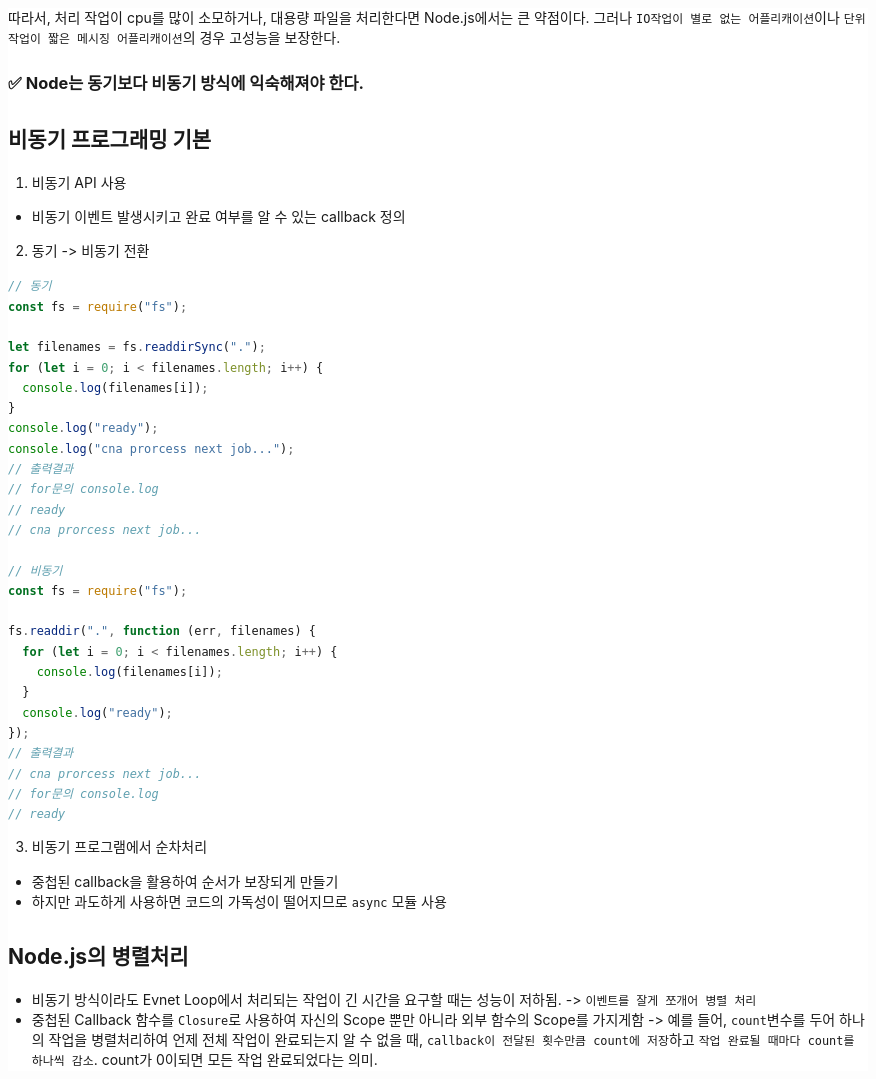 따라서, 처리 작업이 cpu를 많이 소모하거나, 대용량 파일을 처리한다면 Node.js에서는 큰 약점이다. 그러나 `IO작업이 별로 없는 어플리캐이션`이나 `단위 작업이 짧은 메시징 어플리캐이션`의 경우 고성능을 보장한다.

### ✅ Node는 동기보다 비동기 방식에 익숙해져야 한다.

## 비동기 프로그래밍 기본

1. 비동기 API 사용

- 비동기 이벤트 발생시키고 완료 여부를 알 수 있는 callback 정의

2. 동기 -> 비동기 전환

```js
// 동기
const fs = require("fs");

let filenames = fs.readdirSync(".");
for (let i = 0; i < filenames.length; i++) {
  console.log(filenames[i]);
}
console.log("ready");
console.log("cna prorcess next job...");
// 출력결과
// for문의 console.log
// ready
// cna prorcess next job...

// 비동기
const fs = require("fs");

fs.readdir(".", function (err, filenames) {
  for (let i = 0; i < filenames.length; i++) {
    console.log(filenames[i]);
  }
  console.log("ready");
});
// 출력결과
// cna prorcess next job...
// for문의 console.log
// ready
```

3. 비동기 프로그램에서 순차처리

- 중첩된 callback을 활용하여 순서가 보장되게 만들기
- 하지만 과도하게 사용하면 코드의 가독성이 떨어지므로 `async` 모듈 사용

## Node.js의 병렬처리

- 비동기 방식이라도 Evnet Loop에서 처리되는 작업이 긴 시간을 요구할 때는 성능이 저하됨. -> `이벤트를 잘게 쪼개어 병렬 처리`
- 중첩된 Callback 함수를 `Closure`로 사용하여 자신의 Scope 뿐만 아니라 외부 함수의 Scope를 가지게함 -> 예를 들어, `count`변수를 두어 하나의 작업을 병렬처리하여 언제 전체 작업이 완료되는지 알 수 없을 때, `callback이 전달된 횟수만큼 count에 저장`하고 `작업 완료될 때마다 count를 하나씩 감소`. count가 0이되면 모든 작업 완료되었다는 의미.
